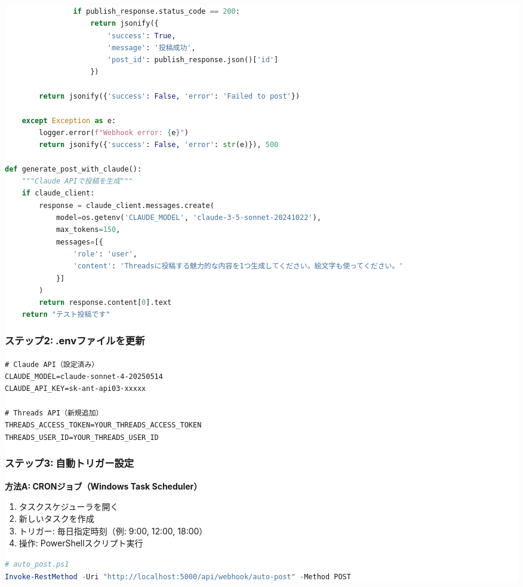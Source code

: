 ```python
                if publish_response.status_code == 200:
                    return jsonify({
                        'success': True,
                        'message': '投稿成功',
                        'post_id': publish_response.json()['id']
                    })
        
        return jsonify({'success': False, 'error': 'Failed to post'})
        
    except Exception as e:
        logger.error(f"Webhook error: {e}")
        return jsonify({'success': False, 'error': str(e)}), 500

def generate_post_with_claude():
    """Claude APIで投稿を生成"""
    if claude_client:
        response = claude_client.messages.create(
            model=os.getenv('CLAUDE_MODEL', 'claude-3-5-sonnet-20241022'),
            max_tokens=150,
            messages=[{
                'role': 'user',
                'content': 'Threadsに投稿する魅力的な内容を1つ生成してください。絵文字も使ってください。'
            }]
        )
        return response.content[0].text
    return "テスト投稿です"
```

### ステップ2: .envファイルを更新

```env
# Claude API（設定済み）
CLAUDE_MODEL=claude-sonnet-4-20250514
CLAUDE_API_KEY=sk-ant-api03-xxxxx

# Threads API（新規追加）
THREADS_ACCESS_TOKEN=YOUR_THREADS_ACCESS_TOKEN
THREADS_USER_ID=YOUR_THREADS_USER_ID
```

### ステップ3: 自動トリガー設定

**方法A: CRONジョブ（Windows Task Scheduler）**

1. タスクスケジューラを開く
2. 新しいタスクを作成
3. トリガー: 毎日指定時刻（例: 9:00, 12:00, 18:00）
4. 操作: PowerShellスクリプト実行

```powershell
# auto_post.ps1
Invoke-RestMethod -Uri "http://localhost:5000/api/webhook/auto-post" -Method POST
```
